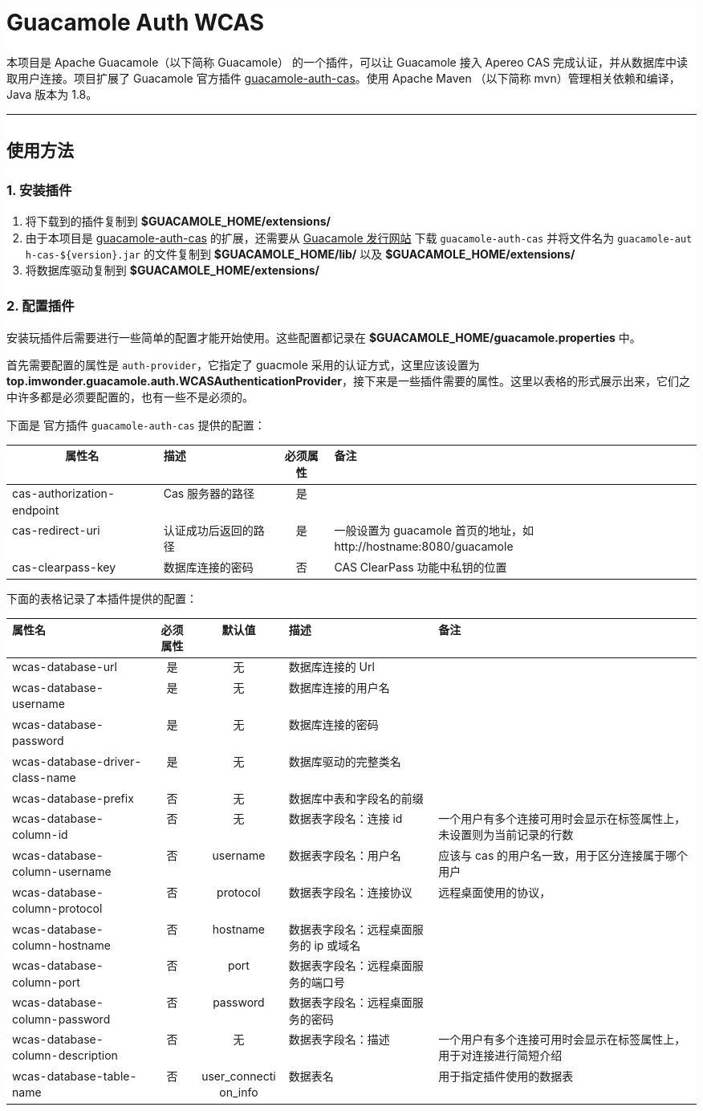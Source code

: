 # Guacamole Auth WCAS

本项目是 Apache Guacamole（以下简称 Guacamole） 的一个插件，可以让 Guacamole 接入 Apereo CAS 完成认证，并从数据库中读取用户连接。项目扩展了 Guacamole 官方插件 [guacamole-auth-cas](https://github.com/apache/guacamole-client/tree/master/extensions/guacamole-auth-cas)。使用 Apache Maven （以下简称 mvn）管理相关依赖和编译，Java 版本为 1.8。

---

## 使用方法

### 1. 安装插件

1. 将下载到的插件复制到 **\$GUACAMOLE_HOME/extensions/**
2. 由于本项目是 [guacamole-auth-cas](https://github.com/apache/guacamole-client/tree/master/extensions/guacamole-auth-cas) 的扩展，还需要从 [Guacamole 发行网站](http://guacamole.apache.org/releases/) 下载 `guacamole-auth-cas` 并将文件名为 `guacamole-auth-cas-${version}.jar` 的文件复制到 **\$GUACAMOLE_HOME/lib/** 以及 **\$GUACAMOLE_HOME/extensions/**
3. 将数据库驱动复制到 **\$GUACAMOLE_HOME/extensions/**

### 2. 配置插件

安装玩插件后需要进行一些简单的配置才能开始使用。这些配置都记录在 **\$GUACAMOLE_HOME/guacamole.properties** 中。

首先需要配置的属性是 `auth-provider`，它指定了 guacmole 采用的认证方式，这里应该设置为 **top.imwonder.guacamole.auth.WCASAuthenticationProvider**，接下来是一些插件需要的属性。这里以表格的形式展示出来，它们之中许多都是必须要配置的，也有一些不是必须的。

下面是 官方插件 `guacamole-auth-cas` 提供的配置：

| 属性名                     | 描述                 | 必须属性 | 备注                                                               |
| -------------------------- | :------------------- | :------: | :----------------------------------------------------------------- |
| cas-authorization-endpoint | Cas 服务器的路径     |    是    |                                                                    |
| cas-redirect-uri           | 认证成功后返回的路径 |    是    | 一般设置为 guacamole 首页的地址，如 http://hostname:8080/guacamole |
| cas-clearpass-key          | 数据库连接的密码     |    否    | CAS ClearPass 功能中私钥的位置                                     |

下面的表格记录了本插件提供的配置：

| 属性名                           | 必须属性 |        默认值        | 描述                                   | 备注                                                                 |
| :------------------------------- | :------: | :------------------: | :------------------------------------- | :------------------------------------------------------------------- |
| wcas-database-url                |    是    |          无          | 数据库连接的 Url                       |                                                                      |
| wcas-database-username           |    是    |          无          | 数据库连接的用户名                     |                                                                      |
| wcas-database-password           |    是    |          无          | 数据库连接的密码                       |                                                                      |
| wcas-database-driver-class-name  |    是    |          无          | 数据库驱动的完整类名                   |                                                                      |
| wcas-database-prefix             |    否    |          无          | 数据库中表和字段名的前缀               |                                                                      |
| wcas-database-column-id          |    否    |          无          | 数据表字段名：连接 id                  | 一个用户有多个连接可用时会显示在标签属性上，未设置则为当前记录的行数 |
| wcas-database-column-username    |    否    |       username       | 数据表字段名：用户名                   | 应该与 cas 的用户名一致，用于区分连接属于哪个用户                    |
| wcas-database-column-protocol    |    否    |       protocol       | 数据表字段名：连接协议                 | 远程桌面使用的协议，                                                 |
| wcas-database-column-hostname    |    否    |       hostname       | 数据表字段名：远程桌面服务的 ip 或域名 |                                                                      |
| wcas-database-column-port        |    否    |         port         | 数据表字段名：远程桌面服务的端口号     |                                                                      |
| wcas-database-column-password    |    否    |       password       | 数据表字段名：远程桌面服务的密码       |                                                                      |
| wcas-database-column-description |    否    |          无          | 数据表字段名：描述                     | 一个用户有多个连接可用时会显示在标签属性上，用于对连接进行简短介绍   |
| wcas-database-table-name         |    否    | user_connection_info | 数据表名                               | 用于指定插件使用的数据表                                             |
